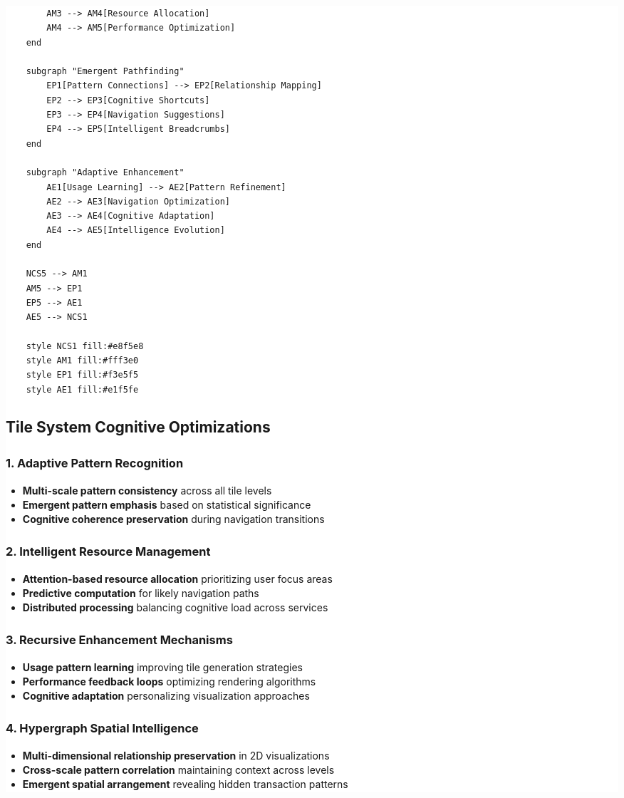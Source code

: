 ```mermaid
        AM3 --> AM4[Resource Allocation]
        AM4 --> AM5[Performance Optimization]
    end
    
    subgraph "Emergent Pathfinding"
        EP1[Pattern Connections] --> EP2[Relationship Mapping]
        EP2 --> EP3[Cognitive Shortcuts]
        EP3 --> EP4[Navigation Suggestions]
        EP4 --> EP5[Intelligent Breadcrumbs]
    end
    
    subgraph "Adaptive Enhancement"
        AE1[Usage Learning] --> AE2[Pattern Refinement]
        AE2 --> AE3[Navigation Optimization]
        AE3 --> AE4[Cognitive Adaptation]
        AE4 --> AE5[Intelligence Evolution]
    end
    
    NCS5 --> AM1
    AM5 --> EP1
    EP5 --> AE1
    AE5 --> NCS1
    
    style NCS1 fill:#e8f5e8
    style AM1 fill:#fff3e0
    style EP1 fill:#f3e5f5
    style AE1 fill:#e1f5fe
```

## Tile System Cognitive Optimizations

### 1. Adaptive Pattern Recognition
- **Multi-scale pattern consistency** across all tile levels
- **Emergent pattern emphasis** based on statistical significance
- **Cognitive coherence preservation** during navigation transitions

### 2. Intelligent Resource Management
- **Attention-based resource allocation** prioritizing user focus areas
- **Predictive computation** for likely navigation paths
- **Distributed processing** balancing cognitive load across services

### 3. Recursive Enhancement Mechanisms
- **Usage pattern learning** improving tile generation strategies
- **Performance feedback loops** optimizing rendering algorithms
- **Cognitive adaptation** personalizing visualization approaches

### 4. Hypergraph Spatial Intelligence
- **Multi-dimensional relationship preservation** in 2D visualizations
- **Cross-scale pattern correlation** maintaining context across levels
- **Emergent spatial arrangement** revealing hidden transaction patterns
